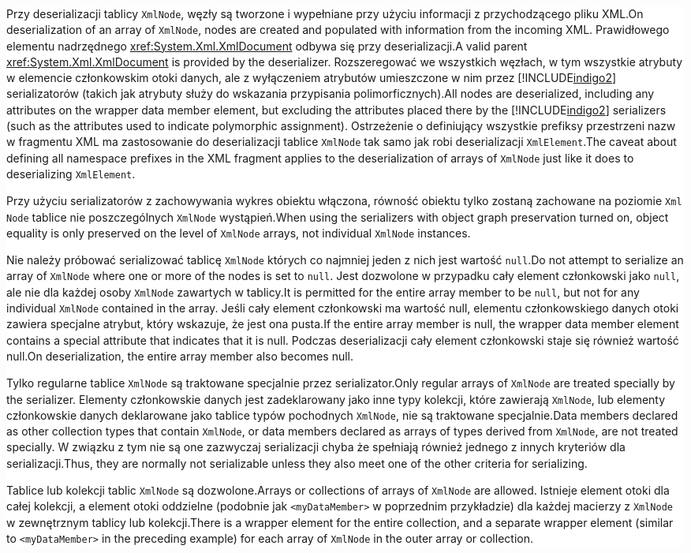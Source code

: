 <span data-ttu-id="0bae8-145">Przy deserializacji tablicy `XmlNode`, węzły są tworzone i wypełniane przy użyciu informacji z przychodzącego pliku XML.</span><span class="sxs-lookup"><span data-stu-id="0bae8-145">On deserialization of an array of `XmlNode`, nodes are created and populated with information from the incoming XML.</span></span> <span data-ttu-id="0bae8-146">Prawidłowego elementu nadrzędnego <xref:System.Xml.XmlDocument> odbywa się przy deserializacji.</span><span class="sxs-lookup"><span data-stu-id="0bae8-146">A valid parent <xref:System.Xml.XmlDocument> is provided by the deserializer.</span></span> <span data-ttu-id="0bae8-147">Rozszeregować we wszystkich węzłach, w tym wszystkie atrybuty w elemencie członkowskim otoki danych, ale z wyłączeniem atrybutów umieszczone w nim przez [!INCLUDE[indigo2](../../../../includes/indigo2-md.md)] serializatorów (takich jak atrybuty służy do wskazania przypisania polimorficznych).</span><span class="sxs-lookup"><span data-stu-id="0bae8-147">All nodes are deserialized, including any attributes on the wrapper data member element, but excluding the attributes placed there by the [!INCLUDE[indigo2](../../../../includes/indigo2-md.md)] serializers (such as the attributes used to indicate polymorphic assignment).</span></span> <span data-ttu-id="0bae8-148">Ostrzeżenie o definiujący wszystkie prefiksy przestrzeni nazw w fragmentu XML ma zastosowanie do deserializacji tablice `XmlNode` tak samo jak robi deserializacji `XmlElement`.</span><span class="sxs-lookup"><span data-stu-id="0bae8-148">The caveat about defining all namespace prefixes in the XML fragment applies to the deserialization of arrays of `XmlNode` just like it does to deserializing `XmlElement`.</span></span>  
  
 <span data-ttu-id="0bae8-149">Przy użyciu serializatorów z zachowywania wykres obiektu włączona, równość obiektu tylko zostaną zachowane na poziomie `XmlNode` tablice nie poszczególnych `XmlNode` wystąpień.</span><span class="sxs-lookup"><span data-stu-id="0bae8-149">When using the serializers with object graph preservation turned on, object equality is only preserved on the level of `XmlNode` arrays, not individual `XmlNode` instances.</span></span>  
  
 <span data-ttu-id="0bae8-150">Nie należy próbować serializować tablicę `XmlNode` których co najmniej jeden z nich jest wartość `null`.</span><span class="sxs-lookup"><span data-stu-id="0bae8-150">Do not attempt to serialize an array of `XmlNode` where one or more of the nodes is set to `null`.</span></span> <span data-ttu-id="0bae8-151">Jest dozwolone w przypadku cały element członkowski jako `null`, ale nie dla każdej osoby `XmlNode` zawartych w tablicy.</span><span class="sxs-lookup"><span data-stu-id="0bae8-151">It is permitted for the entire array member to be `null`, but not for any individual `XmlNode` contained in the array.</span></span> <span data-ttu-id="0bae8-152">Jeśli cały element członkowski ma wartość null, elementu członkowskiego danych otoki zawiera specjalne atrybut, który wskazuje, że jest ona pusta.</span><span class="sxs-lookup"><span data-stu-id="0bae8-152">If the entire array member is null, the wrapper data member element contains a special attribute that indicates that it is null.</span></span> <span data-ttu-id="0bae8-153">Podczas deserializacji cały element członkowski staje się również wartość null.</span><span class="sxs-lookup"><span data-stu-id="0bae8-153">On deserialization, the entire array member also becomes null.</span></span>  
  
 <span data-ttu-id="0bae8-154">Tylko regularne tablice `XmlNode` są traktowane specjalnie przez serializator.</span><span class="sxs-lookup"><span data-stu-id="0bae8-154">Only regular arrays of `XmlNode` are treated specially by the serializer.</span></span> <span data-ttu-id="0bae8-155">Elementy członkowskie danych jest zadeklarowany jako inne typy kolekcji, które zawierają `XmlNode`, lub elementy członkowskie danych deklarowane jako tablice typów pochodnych `XmlNode`, nie są traktowane specjalnie.</span><span class="sxs-lookup"><span data-stu-id="0bae8-155">Data members declared as other collection types that contain `XmlNode`, or data members declared as arrays of types derived from `XmlNode`, are not treated specially.</span></span> <span data-ttu-id="0bae8-156">W związku z tym nie są one zazwyczaj serializacji chyba że spełniają również jednego z innych kryteriów dla serializacji.</span><span class="sxs-lookup"><span data-stu-id="0bae8-156">Thus, they are normally not serializable unless they also meet one of the other criteria for serializing.</span></span>  
  
 <span data-ttu-id="0bae8-157">Tablice lub kolekcji tablic `XmlNode` są dozwolone.</span><span class="sxs-lookup"><span data-stu-id="0bae8-157">Arrays or collections of arrays of `XmlNode` are allowed.</span></span> <span data-ttu-id="0bae8-158">Istnieje element otoki dla całej kolekcji, a element otoki oddzielne (podobnie jak `<myDataMember>` w poprzednim przykładzie) dla każdej macierzy z `XmlNode` w zewnętrznym tablicy lub kolekcji.</span><span class="sxs-lookup"><span data-stu-id="0bae8-158">There is a wrapper element for the entire collection, and a separate wrapper element (similar to `<myDataMember>` in the preceding example) for each array of `XmlNode` in the outer array or collection.</span></span>  
  